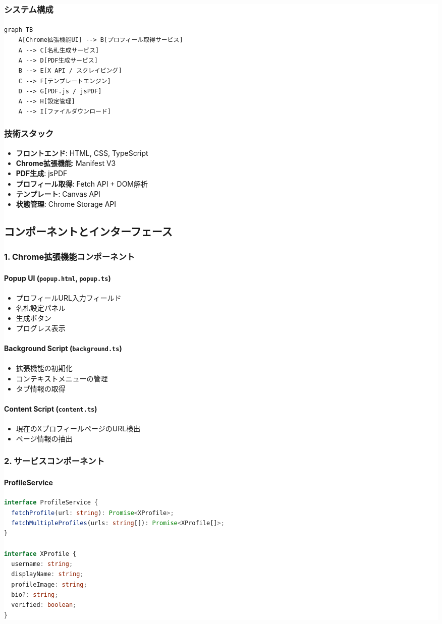 ### システム構成

```mermaid
graph TB
    A[Chrome拡張機能UI] --> B[プロフィール取得サービス]
    A --> C[名札生成サービス]
    A --> D[PDF生成サービス]
    B --> E[X API / スクレイピング]
    C --> F[テンプレートエンジン]
    D --> G[PDF.js / jsPDF]
    A --> H[設定管理]
    A --> I[ファイルダウンロード]
```

### 技術スタック

- **フロントエンド**: HTML, CSS, TypeScript
- **Chrome拡張機能**: Manifest V3
- **PDF生成**: jsPDF
- **プロフィール取得**: Fetch API + DOM解析
- **テンプレート**: Canvas API
- **状態管理**: Chrome Storage API

## コンポーネントとインターフェース

### 1. Chrome拡張機能コンポーネント

#### Popup UI (`popup.html`, `popup.ts`)

- プロフィールURL入力フィールド
- 名札設定パネル
- 生成ボタン
- プログレス表示

#### Background Script (`background.ts`)

- 拡張機能の初期化
- コンテキストメニューの管理
- タブ情報の取得

#### Content Script (`content.ts`)

- 現在のXプロフィールページのURL検出
- ページ情報の抽出

### 2. サービスコンポーネント

#### ProfileService

```typescript
interface ProfileService {
  fetchProfile(url: string): Promise<XProfile>;
  fetchMultipleProfiles(urls: string[]): Promise<XProfile[]>;
}

interface XProfile {
  username: string;
  displayName: string;
  profileImage: string;
  bio?: string;
  verified: boolean;
}
```
